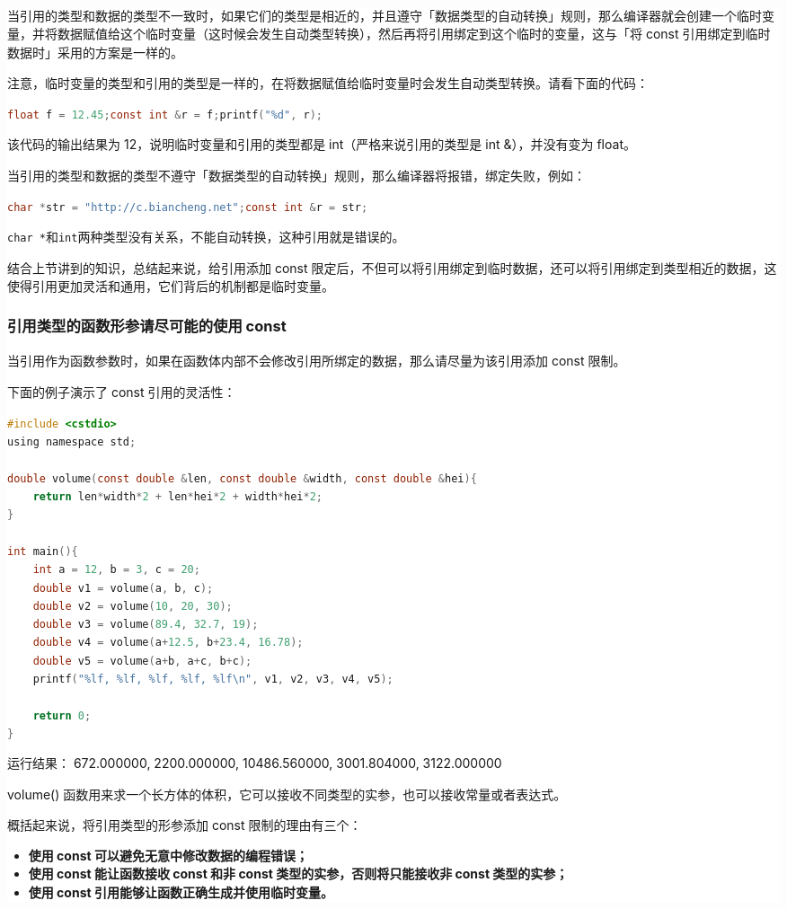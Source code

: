 当引用的类型和数据的类型不一致时，如果它们的类型是相近的，并且遵守「数据类型的自动转换」规则，那么编译器就会创建一个临时变量，并将数据赋值给这个临时变量（这时候会发生自动类型转换），然后再将引用绑定到这个临时的变量，这与「将 const 引用绑定到临时数据时」采用的方案是一样的。

注意，临时变量的类型和引用的类型是一样的，在将数据赋值给临时变量时会发生自动类型转换。请看下面的代码：

```c
float f = 12.45;const int &r = f;printf("%d", r);
```

该代码的输出结果为 12，说明临时变量和引用的类型都是 int（严格来说引用的类型是 int &），并没有变为 float。

当引用的类型和数据的类型不遵守「数据类型的自动转换」规则，那么编译器将报错，绑定失败，例如：

```c
char *str = "http://c.biancheng.net";const int &r = str;
```

`char *`和`int`两种类型没有关系，不能自动转换，这种引用就是错误的。

结合上节讲到的知识，总结起来说，给引用添加 const 限定后，不但可以将引用绑定到临时数据，还可以将引用绑定到类型相近的数据，这使得引用更加灵活和通用，它们背后的机制都是临时变量。

### 引用类型的函数形参请尽可能的使用 const

当引用作为函数参数时，如果在函数体内部不会修改引用所绑定的数据，那么请尽量为该引用添加 const 限制。

下面的例子演示了 const 引用的灵活性：

```c
#include <cstdio>
using namespace std;

double volume(const double &len, const double &width, const double &hei){
    return len*width*2 + len*hei*2 + width*hei*2;
}

int main(){
    int a = 12, b = 3, c = 20;
    double v1 = volume(a, b, c);
    double v2 = volume(10, 20, 30);
    double v3 = volume(89.4, 32.7, 19);
    double v4 = volume(a+12.5, b+23.4, 16.78);
    double v5 = volume(a+b, a+c, b+c);
    printf("%lf, %lf, %lf, %lf, %lf\n", v1, v2, v3, v4, v5);

    return 0;
}
```

运行结果：
672.000000, 2200.000000, 10486.560000, 3001.804000, 3122.000000

volume() 函数用来求一个长方体的体积，它可以接收不同类型的实参，也可以接收常量或者表达式。

概括起来说，将引用类型的形参添加 const 限制的理由有三个：

- **使用 const 可以避免无意中修改数据的编程错误；**
- **使用 const 能让函数接收 const 和非 const 类型的实参，否则将只能接收非 const 类型的实参；**
- **使用 const 引用能够让函数正确生成并使用临时变量。**
